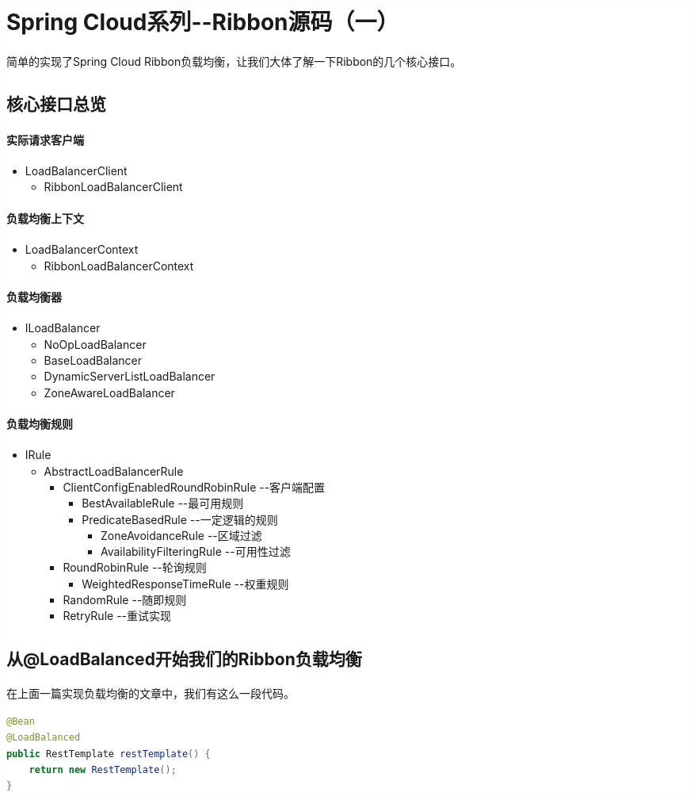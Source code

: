 # Spring Cloud系列--Ribbon源码（一）

  简单的实现了Spring Cloud Ribbon负载均衡，让我们大体了解一下Ribbon的几个核心接口。

## 核心接口总览

#### 实际请求客户端

- LoadBalancerClient
  - RibbonLoadBalancerClient



#### 负载均衡上下文

- LoadBalancerContext
  - RibbonLoadBalancerContext



#### 负载均衡器

- ILoadBalancer
  - NoOpLoadBalancer
  - BaseLoadBalancer
  - DynamicServerListLoadBalancer
  - ZoneAwareLoadBalancer



#### 负载均衡规则

- IRule
  - AbstractLoadBalancerRule
    - ClientConfigEnabledRoundRobinRule   --客户端配置
      - BestAvailableRule    --最可用规则
      - PredicateBasedRule   --一定逻辑的规则
        - ZoneAvoidanceRule  --区域过滤
        - AvailabilityFilteringRule   --可用性过滤
    - RoundRobinRule  --轮询规则
      - WeightedResponseTimeRule  --权重规则
    - RandomRule  --随即规则
    - RetryRule  --重试实现



## 从@LoadBalanced开始我们的Ribbon负载均衡

在上面一篇实现负载均衡的文章中，我们有这么一段代码。

```java
@Bean
@LoadBalanced
public RestTemplate restTemplate() {
    return new RestTemplate();
}
```
